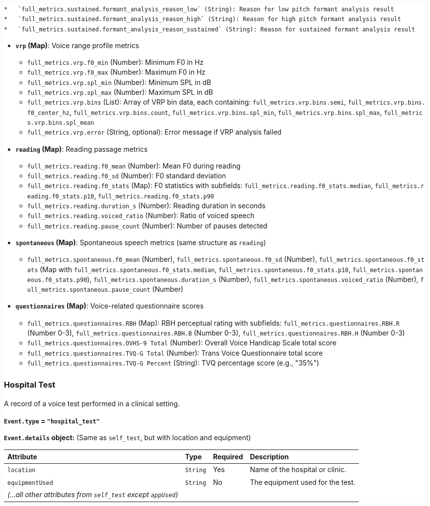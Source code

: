     *   `full_metrics.sustained.formant_analysis_reason_low` (String): Reason for low pitch formant analysis result
    *   `full_metrics.sustained.formant_analysis_reason_high` (String): Reason for high pitch formant analysis result
    *   `full_metrics.sustained.formant_analysis_reason_sustained` (String): Reason for sustained formant analysis result

*   **`vrp` (Map)**: Voice range profile metrics
    *   `full_metrics.vrp.f0_min` (Number): Minimum F0 in Hz
    *   `full_metrics.vrp.f0_max` (Number): Maximum F0 in Hz
    *   `full_metrics.vrp.spl_min` (Number): Minimum SPL in dB
    *   `full_metrics.vrp.spl_max` (Number): Maximum SPL in dB
    *   `full_metrics.vrp.bins` (List): Array of VRP bin data, each containing: `full_metrics.vrp.bins.semi`, `full_metrics.vrp.bins.f0_center_hz`, `full_metrics.vrp.bins.count`, `full_metrics.vrp.bins.spl_min`, `full_metrics.vrp.bins.spl_max`, `full_metrics.vrp.bins.spl_mean`
    *   `full_metrics.vrp.error` (String, optional): Error message if VRP analysis failed

*   **`reading` (Map)**: Reading passage metrics
    *   `full_metrics.reading.f0_mean` (Number): Mean F0 during reading
    *   `full_metrics.reading.f0_sd` (Number): F0 standard deviation
    *   `full_metrics.reading.f0_stats` (Map): F0 statistics with subfields: `full_metrics.reading.f0_stats.median`, `full_metrics.reading.f0_stats.p10`, `full_metrics.reading.f0_stats.p90`
    *   `full_metrics.reading.duration_s` (Number): Reading duration in seconds
    *   `full_metrics.reading.voiced_ratio` (Number): Ratio of voiced speech
    *   `full_metrics.reading.pause_count` (Number): Number of pauses detected

*   **`spontaneous` (Map)**: Spontaneous speech metrics (same structure as `reading`)
    *   `full_metrics.spontaneous.f0_mean` (Number), `full_metrics.spontaneous.f0_sd` (Number), `full_metrics.spontaneous.f0_stats` (Map with `full_metrics.spontaneous.f0_stats.median`, `full_metrics.spontaneous.f0_stats.p10`, `full_metrics.spontaneous.f0_stats.p90`), `full_metrics.spontaneous.duration_s` (Number), `full_metrics.spontaneous.voiced_ratio` (Number), `full_metrics.spontaneous.pause_count` (Number)

*   **`questionnaires` (Map)**: Voice-related questionnaire scores
    *   `full_metrics.questionnaires.RBH` (Map): RBH perceptual rating with subfields: `full_metrics.questionnaires.RBH.R` (Number 0-3), `full_metrics.questionnaires.RBH.B` (Number 0-3), `full_metrics.questionnaires.RBH.H` (Number 0-3)
    *   `full_metrics.questionnaires.OVHS-9 Total` (Number): Overall Voice Handicap Scale total score
    *   `full_metrics.questionnaires.TVQ-G Total` (Number): Trans Voice Questionnaire total score
    *   `full_metrics.questionnaires.TVQ-G Percent` (String): TVQ percentage score (e.g., "35%")

### Hospital Test

A record of a voice test performed in a clinical setting.

**`Event.type` = `"hospital_test"`**

**`Event.details` object:** (Same as `self_test`, but with location and equipment)

| Attribute | Type | Required | Description |
| :--- | :--- | :--- | :--- |
| `location` | `String` | Yes | Name of the hospital or clinic. |
| `equipmentUsed` | `String` | No | The equipment used for the test. |
| *(...all other attributes from `self_test` except `appUsed`)* | | | |
